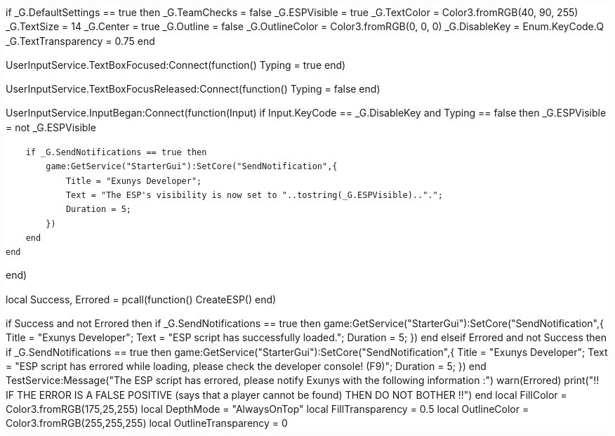 if _G.DefaultSettings == true then
    _G.TeamChecks = false
    _G.ESPVisible = true
    _G.TextColor = Color3.fromRGB(40, 90, 255)
    _G.TextSize = 14
    _G.Center = true
    _G.Outline = false
    _G.OutlineColor = Color3.fromRGB(0, 0, 0)
    _G.DisableKey = Enum.KeyCode.Q
    _G.TextTransparency = 0.75
end

UserInputService.TextBoxFocused:Connect(function()
    Typing = true
end)

UserInputService.TextBoxFocusReleased:Connect(function()
    Typing = false
end)

UserInputService.InputBegan:Connect(function(Input)
    if Input.KeyCode == _G.DisableKey and Typing == false then
        _G.ESPVisible = not _G.ESPVisible
        
        if _G.SendNotifications == true then
            game:GetService("StarterGui"):SetCore("SendNotification",{
                Title = "Exunys Developer";
                Text = "The ESP's visibility is now set to "..tostring(_G.ESPVisible)..".";
                Duration = 5;
            })
        end
    end
end)

local Success, Errored = pcall(function()
    CreateESP()
end)

if Success and not Errored then
    if _G.SendNotifications == true then
        game:GetService("StarterGui"):SetCore("SendNotification",{
            Title = "Exunys Developer";
            Text = "ESP script has successfully loaded.";
            Duration = 5;
        })
    end
elseif Errored and not Success then
    if _G.SendNotifications == true then
        game:GetService("StarterGui"):SetCore("SendNotification",{
            Title = "Exunys Developer";
            Text = "ESP script has errored while loading, please check the developer console! (F9)";
            Duration = 5;
        })
    end
    TestService:Message("The ESP script has errored, please notify Exunys with the following information :")
    warn(Errored)
    print("!! IF THE ERROR IS A FALSE POSITIVE (says that a player cannot be found) THEN DO NOT BOTHER !!")
end
		local FillColor = Color3.fromRGB(175,25,255)
		local DepthMode = "AlwaysOnTop"
		local FillTransparency = 0.5
		local OutlineColor = Color3.fromRGB(255,255,255)
		local OutlineTransparency = 0
 